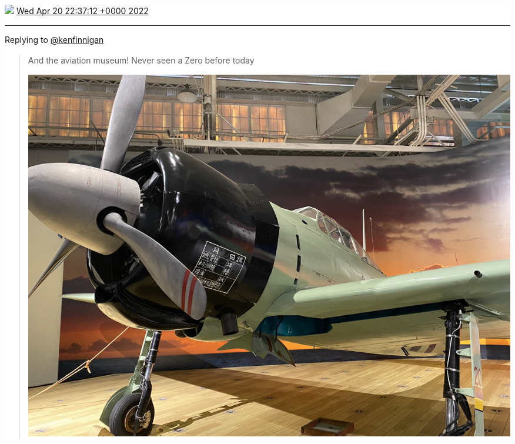 <img src="/images/twitter/media/tweet.ico" width="12" /> [Wed Apr 20 22:37:12 +0000 2022](https://twitter.com/kenfinnigan/status/1516908873117880320)

----

Replying to [@kenfinnigan](https://twitter.com/kenfinnigan/status/1516908873117880320)

> And the aviation museum! Never seen a Zero before today 
> 
> ![](/images/twitter/media/1516940552968839171-FQ1BYYvUYAE9Bkk.jpg)
> 
